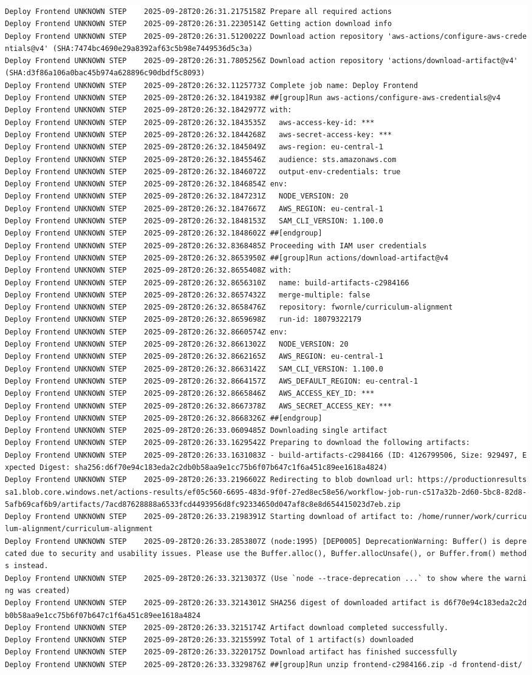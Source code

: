 ```
Deploy Frontend	UNKNOWN STEP	2025-09-28T20:26:31.2175158Z Prepare all required actions
Deploy Frontend	UNKNOWN STEP	2025-09-28T20:26:31.2230514Z Getting action download info
Deploy Frontend	UNKNOWN STEP	2025-09-28T20:26:31.5120022Z Download action repository 'aws-actions/configure-aws-credentials@v4' (SHA:7474bc4690e29a8392af63c5b98e7449536d5c3a)
Deploy Frontend	UNKNOWN STEP	2025-09-28T20:26:31.7805256Z Download action repository 'actions/download-artifact@v4' (SHA:d3f86a106a0bac45b974a628896c90dbdf5c8093)
Deploy Frontend	UNKNOWN STEP	2025-09-28T20:26:32.1125773Z Complete job name: Deploy Frontend
Deploy Frontend	UNKNOWN STEP	2025-09-28T20:26:32.1841938Z ##[group]Run aws-actions/configure-aws-credentials@v4
Deploy Frontend	UNKNOWN STEP	2025-09-28T20:26:32.1842977Z with:
Deploy Frontend	UNKNOWN STEP	2025-09-28T20:26:32.1843535Z   aws-access-key-id: ***
Deploy Frontend	UNKNOWN STEP	2025-09-28T20:26:32.1844268Z   aws-secret-access-key: ***
Deploy Frontend	UNKNOWN STEP	2025-09-28T20:26:32.1845049Z   aws-region: eu-central-1
Deploy Frontend	UNKNOWN STEP	2025-09-28T20:26:32.1845546Z   audience: sts.amazonaws.com
Deploy Frontend	UNKNOWN STEP	2025-09-28T20:26:32.1846072Z   output-env-credentials: true
Deploy Frontend	UNKNOWN STEP	2025-09-28T20:26:32.1846854Z env:
Deploy Frontend	UNKNOWN STEP	2025-09-28T20:26:32.1847231Z   NODE_VERSION: 20
Deploy Frontend	UNKNOWN STEP	2025-09-28T20:26:32.1847667Z   AWS_REGION: eu-central-1
Deploy Frontend	UNKNOWN STEP	2025-09-28T20:26:32.1848153Z   SAM_CLI_VERSION: 1.100.0
Deploy Frontend	UNKNOWN STEP	2025-09-28T20:26:32.1848602Z ##[endgroup]
Deploy Frontend	UNKNOWN STEP	2025-09-28T20:26:32.8368485Z Proceeding with IAM user credentials
Deploy Frontend	UNKNOWN STEP	2025-09-28T20:26:32.8653950Z ##[group]Run actions/download-artifact@v4
Deploy Frontend	UNKNOWN STEP	2025-09-28T20:26:32.8655408Z with:
Deploy Frontend	UNKNOWN STEP	2025-09-28T20:26:32.8656310Z   name: build-artifacts-c2984166
Deploy Frontend	UNKNOWN STEP	2025-09-28T20:26:32.8657432Z   merge-multiple: false
Deploy Frontend	UNKNOWN STEP	2025-09-28T20:26:32.8658476Z   repository: fwornle/curriculum-alignment
Deploy Frontend	UNKNOWN STEP	2025-09-28T20:26:32.8659698Z   run-id: 18079322179
Deploy Frontend	UNKNOWN STEP	2025-09-28T20:26:32.8660574Z env:
Deploy Frontend	UNKNOWN STEP	2025-09-28T20:26:32.8661302Z   NODE_VERSION: 20
Deploy Frontend	UNKNOWN STEP	2025-09-28T20:26:32.8662165Z   AWS_REGION: eu-central-1
Deploy Frontend	UNKNOWN STEP	2025-09-28T20:26:32.8663142Z   SAM_CLI_VERSION: 1.100.0
Deploy Frontend	UNKNOWN STEP	2025-09-28T20:26:32.8664157Z   AWS_DEFAULT_REGION: eu-central-1
Deploy Frontend	UNKNOWN STEP	2025-09-28T20:26:32.8665846Z   AWS_ACCESS_KEY_ID: ***
Deploy Frontend	UNKNOWN STEP	2025-09-28T20:26:32.8667378Z   AWS_SECRET_ACCESS_KEY: ***
Deploy Frontend	UNKNOWN STEP	2025-09-28T20:26:32.8668326Z ##[endgroup]
Deploy Frontend	UNKNOWN STEP	2025-09-28T20:26:33.0609485Z Downloading single artifact
Deploy Frontend	UNKNOWN STEP	2025-09-28T20:26:33.1629542Z Preparing to download the following artifacts:
Deploy Frontend	UNKNOWN STEP	2025-09-28T20:26:33.1631083Z - build-artifacts-c2984166 (ID: 4126799506, Size: 929497, Expected Digest: sha256:d6f70e94c183eda2c2db0b58aa9e1cc75b6f07b647c1f6a451c89ee1618a4824)
Deploy Frontend	UNKNOWN STEP	2025-09-28T20:26:33.2196602Z Redirecting to blob download url: https://productionresultssa1.blob.core.windows.net/actions-results/ef05c560-6695-483d-9f0f-27ed8ec58e56/workflow-job-run-c517a32b-2d60-5bc8-82d8-5afb69caf6b9/artifacts/7acd87628888a6533fcd4493956d8fc92334650d047af8c8e8d654415023d7eb.zip
Deploy Frontend	UNKNOWN STEP	2025-09-28T20:26:33.2198391Z Starting download of artifact to: /home/runner/work/curriculum-alignment/curriculum-alignment
Deploy Frontend	UNKNOWN STEP	2025-09-28T20:26:33.2853807Z (node:1995) [DEP0005] DeprecationWarning: Buffer() is deprecated due to security and usability issues. Please use the Buffer.alloc(), Buffer.allocUnsafe(), or Buffer.from() methods instead.
Deploy Frontend	UNKNOWN STEP	2025-09-28T20:26:33.3213037Z (Use `node --trace-deprecation ...` to show where the warning was created)
Deploy Frontend	UNKNOWN STEP	2025-09-28T20:26:33.3214301Z SHA256 digest of downloaded artifact is d6f70e94c183eda2c2db0b58aa9e1cc75b6f07b647c1f6a451c89ee1618a4824
Deploy Frontend	UNKNOWN STEP	2025-09-28T20:26:33.3215174Z Artifact download completed successfully.
Deploy Frontend	UNKNOWN STEP	2025-09-28T20:26:33.3215599Z Total of 1 artifact(s) downloaded
Deploy Frontend	UNKNOWN STEP	2025-09-28T20:26:33.3220175Z Download artifact has finished successfully
Deploy Frontend	UNKNOWN STEP	2025-09-28T20:26:33.3329876Z ##[group]Run unzip frontend-c2984166.zip -d frontend-dist/
```